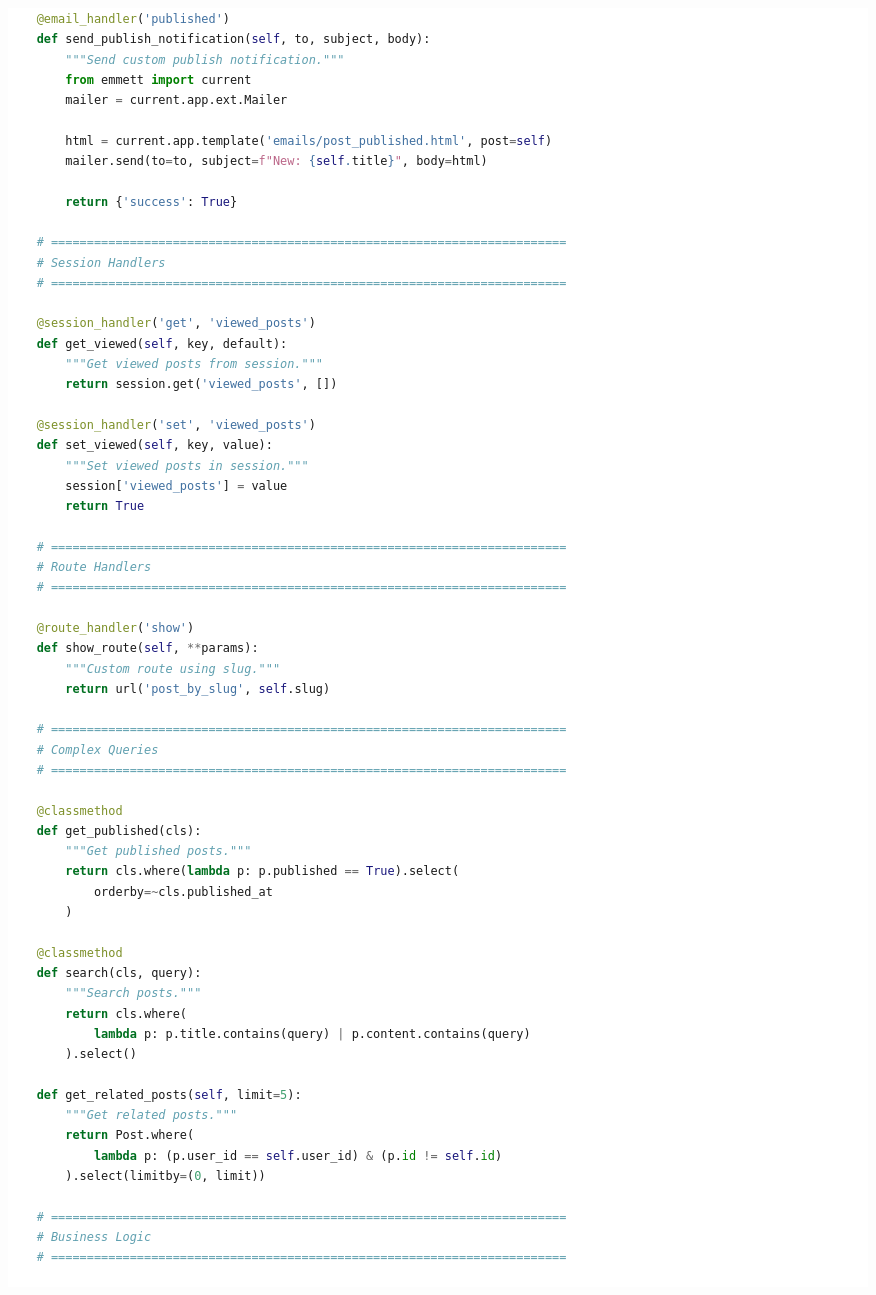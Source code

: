 ```python
    @email_handler('published')
    def send_publish_notification(self, to, subject, body):
        """Send custom publish notification."""
        from emmett import current
        mailer = current.app.ext.Mailer
        
        html = current.app.template('emails/post_published.html', post=self)
        mailer.send(to=to, subject=f"New: {self.title}", body=html)
        
        return {'success': True}
    
    # ========================================================================
    # Session Handlers
    # ========================================================================
    
    @session_handler('get', 'viewed_posts')
    def get_viewed(self, key, default):
        """Get viewed posts from session."""
        return session.get('viewed_posts', [])
    
    @session_handler('set', 'viewed_posts')
    def set_viewed(self, key, value):
        """Set viewed posts in session."""
        session['viewed_posts'] = value
        return True
    
    # ========================================================================
    # Route Handlers
    # ========================================================================
    
    @route_handler('show')
    def show_route(self, **params):
        """Custom route using slug."""
        return url('post_by_slug', self.slug)
    
    # ========================================================================
    # Complex Queries
    # ========================================================================
    
    @classmethod
    def get_published(cls):
        """Get published posts."""
        return cls.where(lambda p: p.published == True).select(
            orderby=~cls.published_at
        )
    
    @classmethod
    def search(cls, query):
        """Search posts."""
        return cls.where(
            lambda p: p.title.contains(query) | p.content.contains(query)
        ).select()
    
    def get_related_posts(self, limit=5):
        """Get related posts."""
        return Post.where(
            lambda p: (p.user_id == self.user_id) & (p.id != self.id)
        ).select(limitby=(0, limit))
    
    # ========================================================================
    # Business Logic
    # ========================================================================
    
```